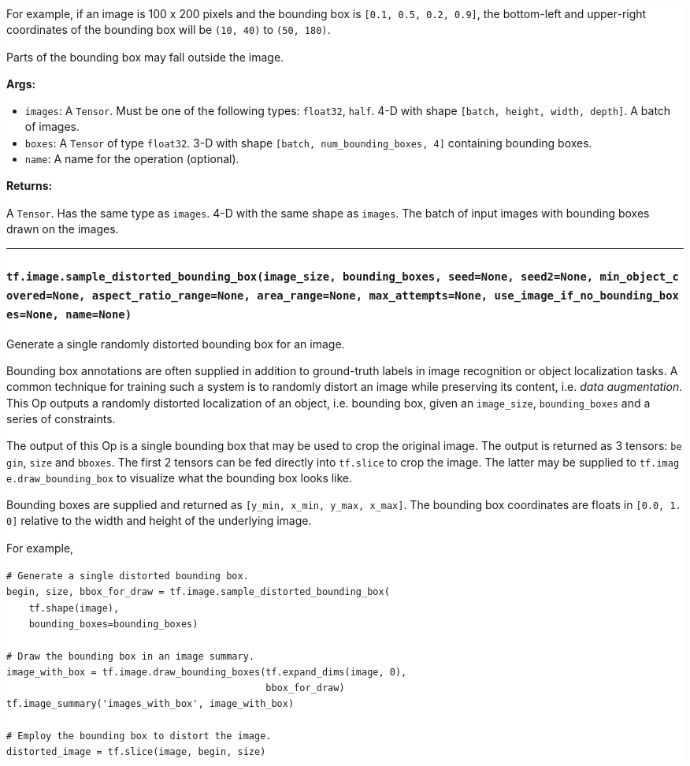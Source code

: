 For example, if an image is 100 x 200 pixels and the bounding box is `[0.1, 0.5, 0.2, 0.9]`, the bottom-left and upper-right coordinates of the bounding box will be `(10, 40)` to `(50, 180)`.

Parts of the bounding box may fall outside the image.

**Args:**

* `images`: A `Tensor`. Must be one of the following types: `float32`, `half`. 4-D with shape `[batch, height, width, depth]`. A batch of images.
* `boxes`: A `Tensor` of type `float32`. 3-D with shape `[batch, num_bounding_boxes, 4]` containing bounding boxes.
* `name`: A name for the operation (optional).

**Returns:**

A `Tensor`. Has the same type as `images`. 4-D with the same shape as `images`. The batch of input images with bounding boxes drawn on the images.

***

### `tf.image.sample_distorted_bounding_box(image_size, bounding_boxes, seed=None, seed2=None, min_object_covered=None, aspect_ratio_range=None, area_range=None, max_attempts=None, use_image_if_no_bounding_boxes=None, name=None)` <a href="#sample_distorted_bounding_box" id="sample_distorted_bounding_box"></a>

Generate a single randomly distorted bounding box for an image.

Bounding box annotations are often supplied in addition to ground-truth labels in image recognition or object localization tasks. A common technique for training such a system is to randomly distort an image while preserving its content, i.e. _data augmentation_. This Op outputs a randomly distorted localization of an object, i.e. bounding box, given an `image_size`, `bounding_boxes` and a series of constraints.

The output of this Op is a single bounding box that may be used to crop the original image. The output is returned as 3 tensors: `begin`, `size` and `bboxes`. The first 2 tensors can be fed directly into `tf.slice` to crop the image. The latter may be supplied to `tf.image.draw_bounding_box` to visualize what the bounding box looks like.

Bounding boxes are supplied and returned as `[y_min, x_min, y_max, x_max]`. The bounding box coordinates are floats in `[0.0, 1.0]` relative to the width and height of the underlying image.

For example,

```
# Generate a single distorted bounding box.
begin, size, bbox_for_draw = tf.image.sample_distorted_bounding_box(
    tf.shape(image),
    bounding_boxes=bounding_boxes)

# Draw the bounding box in an image summary.
image_with_box = tf.image.draw_bounding_boxes(tf.expand_dims(image, 0),
                                              bbox_for_draw)
tf.image_summary('images_with_box', image_with_box)

# Employ the bounding box to distort the image.
distorted_image = tf.slice(image, begin, size)
```
